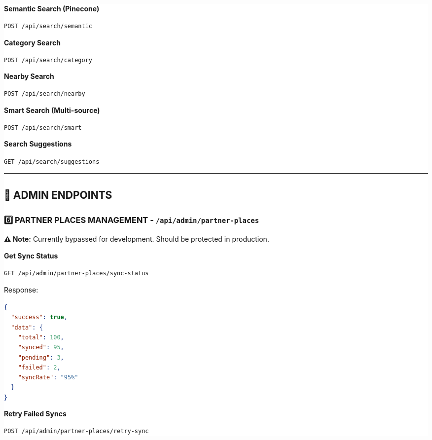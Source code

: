 **Semantic Search (Pinecone)**
```http
POST /api/search/semantic
```

**Category Search**
```http
POST /api/search/category
```

**Nearby Search**
```http
POST /api/search/nearby
```

**Smart Search (Multi-source)**
```http
POST /api/search/smart
```

**Search Suggestions**
```http
GET /api/search/suggestions
```

---

## 👑 ADMIN ENDPOINTS

### 6️⃣ **PARTNER PLACES MANAGEMENT** - `/api/admin/partner-places`

**⚠️ Note:** Currently bypassed for development. Should be protected in production.

**Get Sync Status**
```http
GET /api/admin/partner-places/sync-status
```
Response:
```json
{
  "success": true,
  "data": {
    "total": 100,
    "synced": 95,
    "pending": 3,
    "failed": 2,
    "syncRate": "95%"
  }
}
```

**Retry Failed Syncs**
```http
POST /api/admin/partner-places/retry-sync
```
